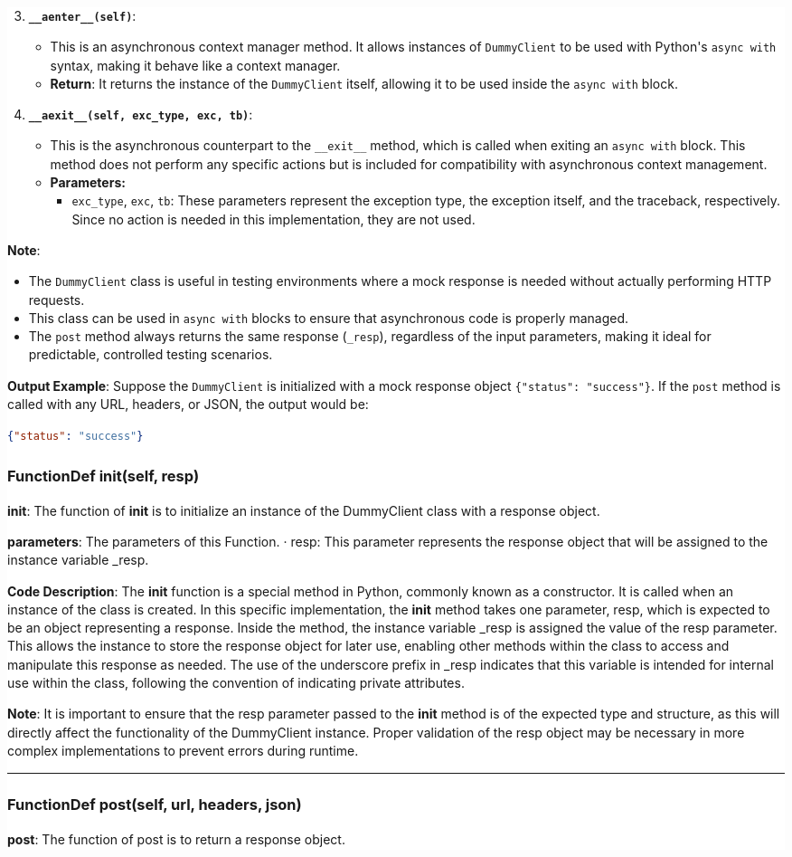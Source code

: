 3. **`__aenter__(self)`**:
   - This is an asynchronous context manager method. It allows instances of `DummyClient` to be used with Python's `async with` syntax, making it behave like a context manager.
   - **Return**: It returns the instance of the `DummyClient` itself, allowing it to be used inside the `async with` block.

4. **`__aexit__(self, exc_type, exc, tb)`**:
   - This is the asynchronous counterpart to the `__exit__` method, which is called when exiting an `async with` block. This method does not perform any specific actions but is included for compatibility with asynchronous context management.
   - **Parameters:**
     - `exc_type`, `exc`, `tb`: These parameters represent the exception type, the exception itself, and the traceback, respectively. Since no action is needed in this implementation, they are not used.

**Note**: 
- The `DummyClient` class is useful in testing environments where a mock response is needed without actually performing HTTP requests. 
- This class can be used in `async with` blocks to ensure that asynchronous code is properly managed.
- The `post` method always returns the same response (`_resp`), regardless of the input parameters, making it ideal for predictable, controlled testing scenarios.
  
**Output Example**:
Suppose the `DummyClient` is initialized with a mock response object `{"status": "success"}`. If the `post` method is called with any URL, headers, or JSON, the output would be:

```json
{"status": "success"}
```
### FunctionDef __init__(self, resp)
**__init__**: The function of __init__ is to initialize an instance of the DummyClient class with a response object.

**parameters**: The parameters of this Function.
· resp: This parameter represents the response object that will be assigned to the instance variable _resp.

**Code Description**: The __init__ function is a special method in Python, commonly known as a constructor. It is called when an instance of the class is created. In this specific implementation, the __init__ method takes one parameter, resp, which is expected to be an object representing a response. Inside the method, the instance variable _resp is assigned the value of the resp parameter. This allows the instance to store the response object for later use, enabling other methods within the class to access and manipulate this response as needed. The use of the underscore prefix in _resp indicates that this variable is intended for internal use within the class, following the convention of indicating private attributes.

**Note**: It is important to ensure that the resp parameter passed to the __init__ method is of the expected type and structure, as this will directly affect the functionality of the DummyClient instance. Proper validation of the resp object may be necessary in more complex implementations to prevent errors during runtime.
***
### FunctionDef post(self, url, headers, json)
**post**: The function of post is to return a response object.
